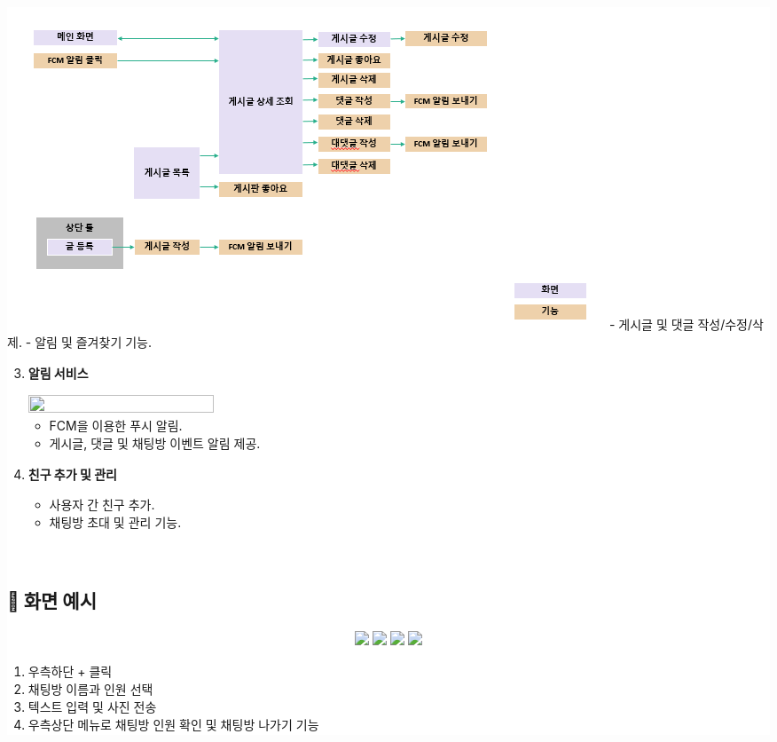    ![image](docs/게시판기능.png)
    - 게시글 및 댓글 작성/수정/삭제.
    - 알림 및 즐겨찾기 기능.


3. **알림 서비스**

   <img src="https://user-images.githubusercontent.com/63902992/143763183-a30ec0ba-76ce-4cc8-9fef-c1ff5dbd160a.jpg" width="50%" height="50%"/>

    - FCM을 이용한 푸시 알림.
    - 게시글, 댓글 및 채팅방 이벤트 알림 제공.


4. **친구 추가 및 관리**
    - 사용자 간 친구 추가.
    - 채팅방 초대 및 관리 기능.

<br>

## 📸 화면 예시

<p align="center">
  <img src="https://user-images.githubusercontent.com/63902992/143763959-25c3217d-59ff-495d-be38-10d8531a1a20.jpg" width="200"/>
  <img src="https://user-images.githubusercontent.com/63902992/143763972-8446aa99-5930-4160-8f89-f594d3cc46bc.jpg" width="200"/>
  <img src="https://user-images.githubusercontent.com/63902992/143763979-81cc3fd9-94d9-4102-92b4-be385aeec915.jpg" width="200"/>
  <img src="https://user-images.githubusercontent.com/63902992/143763983-268f03db-6db7-4609-a3cb-59bf9f6ea9b1.jpg" width="200"/>
</p>

1. 우측하단 + 클릭
2. 채팅방 이름과 인원 선택
3. 텍스트 입력 및 사진 전송
4. 우측상단 메뉴로 채팅방 인원 확인 및 채팅방 나가기 기능
